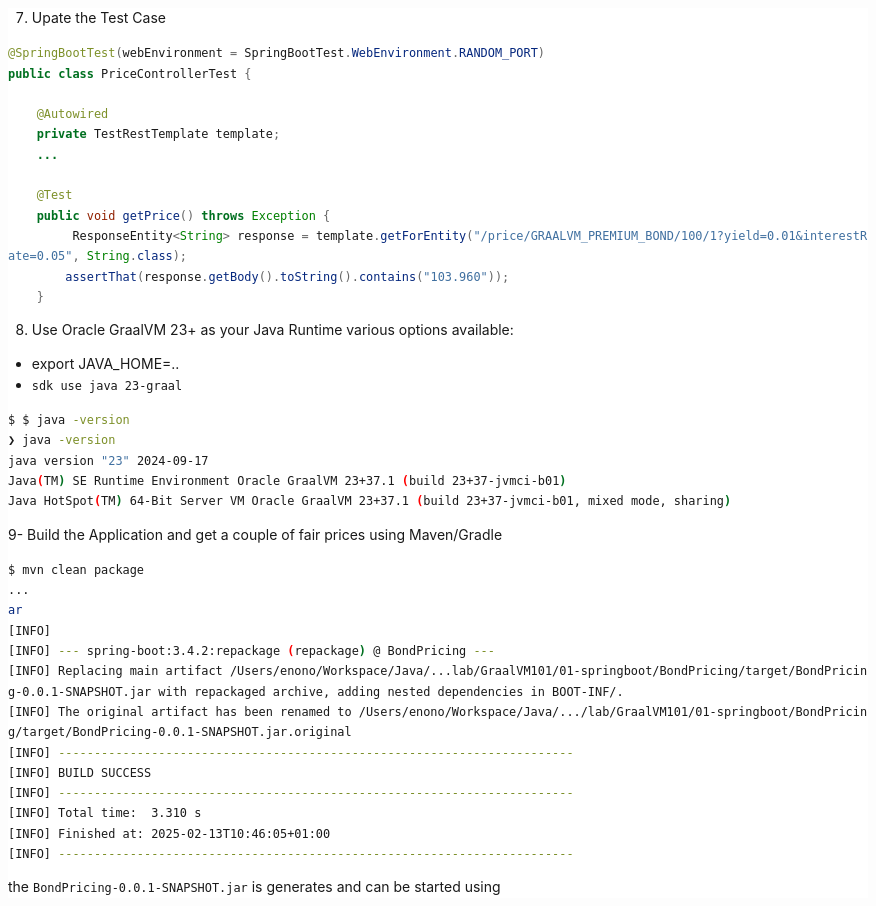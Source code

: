 7. Upate the Test Case

```java
@SpringBootTest(webEnvironment = SpringBootTest.WebEnvironment.RANDOM_PORT)
public class PriceControllerTest {

    @Autowired
    private TestRestTemplate template;
    ...

    @Test
    public void getPrice() throws Exception {
         ResponseEntity<String> response = template.getForEntity("/price/GRAALVM_PREMIUM_BOND/100/1?yield=0.01&interestRate=0.05", String.class);
        assertThat(response.getBody().toString().contains("103.960"));
    }

```



8. Use Oracle GraalVM  23+ as your Java Runtime 
various options available:
- export JAVA_HOME=..
- `sdk use java 23-graal`

```sh 
$ $ java -version
❯ java -version
java version "23" 2024-09-17
Java(TM) SE Runtime Environment Oracle GraalVM 23+37.1 (build 23+37-jvmci-b01)
Java HotSpot(TM) 64-Bit Server VM Oracle GraalVM 23+37.1 (build 23+37-jvmci-b01, mixed mode, sharing)
```

9- Build the Application and get a couple of fair prices using Maven/Gradle
```sh
$ mvn clean package 
...
ar
[INFO]
[INFO] --- spring-boot:3.4.2:repackage (repackage) @ BondPricing ---
[INFO] Replacing main artifact /Users/enono/Workspace/Java/...lab/GraalVM101/01-springboot/BondPricing/target/BondPricing-0.0.1-SNAPSHOT.jar with repackaged archive, adding nested dependencies in BOOT-INF/.
[INFO] The original artifact has been renamed to /Users/enono/Workspace/Java/.../lab/GraalVM101/01-springboot/BondPricing/target/BondPricing-0.0.1-SNAPSHOT.jar.original
[INFO] ------------------------------------------------------------------------
[INFO] BUILD SUCCESS
[INFO] ------------------------------------------------------------------------
[INFO] Total time:  3.310 s
[INFO] Finished at: 2025-02-13T10:46:05+01:00
[INFO] ------------------------------------------------------------------------
```
the `BondPricing-0.0.1-SNAPSHOT.jar` is  generates and can be started using 
